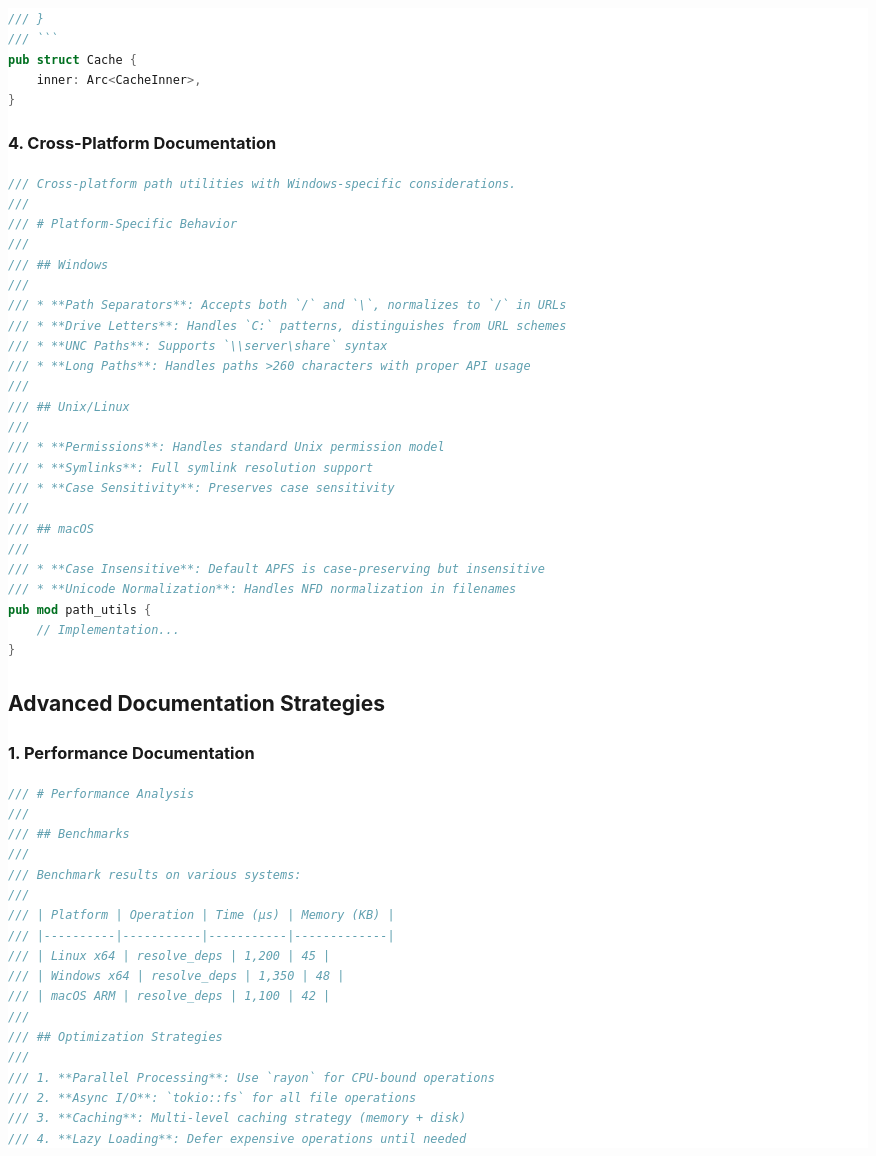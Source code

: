 ```rust
/// }
/// ```
pub struct Cache {
    inner: Arc<CacheInner>,
}
```

### 4. Cross-Platform Documentation
```rust
/// Cross-platform path utilities with Windows-specific considerations.
///
/// # Platform-Specific Behavior
///
/// ## Windows
///
/// * **Path Separators**: Accepts both `/` and `\`, normalizes to `/` in URLs
/// * **Drive Letters**: Handles `C:` patterns, distinguishes from URL schemes
/// * **UNC Paths**: Supports `\\server\share` syntax
/// * **Long Paths**: Handles paths >260 characters with proper API usage
///
/// ## Unix/Linux
///
/// * **Permissions**: Handles standard Unix permission model
/// * **Symlinks**: Full symlink resolution support
/// * **Case Sensitivity**: Preserves case sensitivity
///
/// ## macOS
///
/// * **Case Insensitive**: Default APFS is case-preserving but insensitive
/// * **Unicode Normalization**: Handles NFD normalization in filenames
pub mod path_utils {
    // Implementation...
}
```

## Advanced Documentation Strategies

### 1. Performance Documentation
```rust
/// # Performance Analysis
///
/// ## Benchmarks
///
/// Benchmark results on various systems:
///
/// | Platform | Operation | Time (μs) | Memory (KB) |
/// |----------|-----------|-----------|-------------|
/// | Linux x64 | resolve_deps | 1,200 | 45 |
/// | Windows x64 | resolve_deps | 1,350 | 48 |
/// | macOS ARM | resolve_deps | 1,100 | 42 |
///
/// ## Optimization Strategies
///
/// 1. **Parallel Processing**: Use `rayon` for CPU-bound operations
/// 2. **Async I/O**: `tokio::fs` for all file operations
/// 3. **Caching**: Multi-level caching strategy (memory + disk)
/// 4. **Lazy Loading**: Defer expensive operations until needed
```
